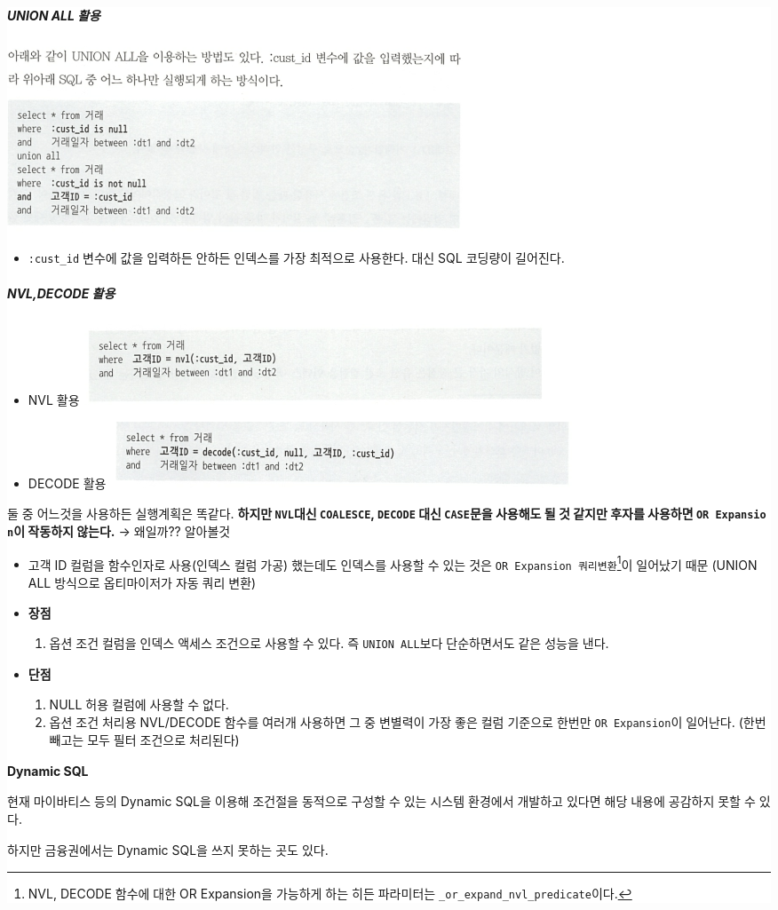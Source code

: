 ##### UNION ALL 활용

![](./images/2020-06-13-23-51-04.png)

- `:cust_id` 변수에 값을 입력하든 안하든 인덱스를 가장 최적으로 사용한다. 대신 SQL 코딩량이 길어진다.

##### NVL,DECODE 활용

- NVL 활용
  ![](./images/2020-06-13-23-53-39.png)

- DECODE 활용
  ![](./images/2020-06-13-23-53-56.png)

둘 중 어느것을 사용하든 실행계획은 똑같다.
**하지만 `NVL`대신 `COALESCE`, `DECODE` 대신 `CASE`문을 사용해도 될 것 같지만 후자를 사용하면 `OR Expansion`이 작동하지 않는다.**
→ 왜일까?? 알아볼것

- 고객 ID 컬럼을 함수인자로 사용(인덱스 컬럼 가공) 했는데도 인덱스를 사용할 수 있는 것은 `OR Expansion 쿼리변환`[^orexpansion]이 일어났기 때문 (UNION ALL 방식으로 옵티마이저가 자동 쿼리 변환)

[^orexpansion]: NVL, DECODE 함수에 대한 OR Expansion을 가능하게 하는 히든 파라미터는 `_or_expand_nvl_predicate`이다.

- **장점**

  1. 옵션 조건 컬럼을 인덱스 액세스 조건으로 사용할 수 있다. 즉 `UNION ALL`보다 단순하면서도 같은 성능을 낸다.

- **단점**
  1. NULL 허용 컬럼에 사용할 수 없다.
  2. 옵션 조건 처리용 NVL/DECODE 함수를 여러개 사용하면 그 중 변별력이 가장 좋은 컬럼 기준으로 한번만 `OR Expansion`이 일어난다. (한번 빼고는 모두 필터 조건으로 처리된다)

**Dynamic SQL**

현재 마이바티스 등의 Dynamic SQL을 이용해 조건절을 동적으로 구성할 수 있는 시스템 환경에서 개발하고 있다면 해당 내용에 공감하지 못할 수 있다.

하지만 금융권에서는 Dynamic SQL을 쓰지 못하는 곳도 있다.

